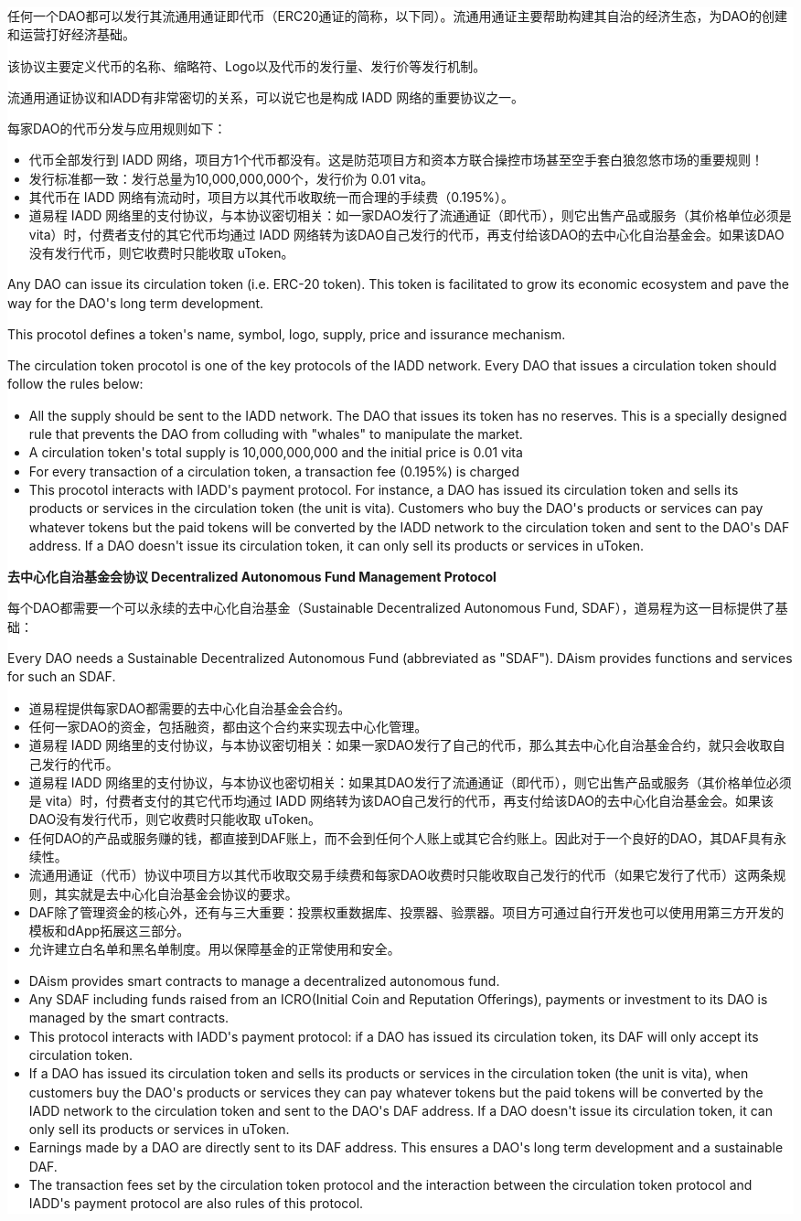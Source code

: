 任何一个DAO都可以发行其流通用通证即代币（ERC20通证的简称，以下同）。流通用通证主要帮助构建其自治的经济生态，为DAO的创建和运营打好经济基础。

该协议主要定义代币的名称、缩略符、Logo以及代币的发行量、发行价等发行机制。

流通用通证协议和IADD有非常密切的关系，可以说它也是构成 IADD 网络的重要协议之一。

每家DAO的代币分发与应用规则如下：

* 代币全部发行到 IADD 网络，项目方1个代币都没有。这是防范项目方和资本方联合操控市场甚至空手套白狼忽悠市场的重要规则！
* 发行标准都一致：发行总量为10,000,000,000个，发行价为 0.01 vita。
* 其代币在 IADD 网络有流动时，项目方以其代币收取统一而合理的手续费（0.195%）。
* 道易程 IADD 网络里的支付协议，与本协议密切相关：如一家DAO发行了流通通证（即代币），则它出售产品或服务（其价格单位必须是 vita）时，付费者支付的其它代币均通过 IADD 网络转为该DAO自己发行的代币，再支付给该DAO的去中心化自治基金会。如果该DAO没有发行代币，则它收费时只能收取 uToken。

Any DAO can issue its circulation token (i.e. ERC-20 token). This token is facilitated to grow its economic ecosystem and pave the way for the DAO's long term development.

This procotol defines a token's name, symbol, logo, supply, price and issurance mechanism.

The circulation token procotol is one of the key protocols of the IADD network. Every DAO that issues a circulation token should follow the rules below:

* All the supply should be sent to the IADD network. The DAO that issues its token has no reserves. This is a specially designed rule that prevents the DAO from colluding with "whales" to manipulate the market.
* A circulation token's total supply is 10,000,000,000 and the initial price is 0.01 vita
* For every transaction of a circulation token, a transaction fee (0.195%) is charged
* This procotol interacts with IADD's payment protocol. For instance, a DAO has issued its circulation token and sells its products or services in the circulation token (the unit is vita). Customers who buy the DAO's products or services can pay whatever tokens but the paid tokens will be converted by the IADD network to the circulation token and sent to the DAO's DAF address. If a DAO doesn't issue its circulation token, it can only sell its products or services in uToken.

&#x20;

**去中心化自治基金会协议 Decentralized Autonomous Fund Management Protocol**

每个DAO都需要一个可以永续的去中心化自治基金（Sustainable Decentralized Autonomous Fund, SDAF），道易程为这一目标提供了基础：

Every DAO needs a Sustainable Decentralized Autonomous Fund (abbreviated as "SDAF"). DAism provides functions and services for such an SDAF.

* 道易程提供每家DAO都需要的去中心化自治基金会合约。
* 任何一家DAO的资金，包括融资，都由这个合约来实现去中心化管理。
* 道易程 IADD 网络里的支付协议，与本协议密切相关：如果一家DAO发行了自己的代币，那么其去中心化自治基金合约，就只会收取自己发行的代币。
* 道易程 IADD 网络里的支付协议，与本协议也密切相关：如果其DAO发行了流通通证（即代币），则它出售产品或服务（其价格单位必须是 vita）时，付费者支付的其它代币均通过 IADD 网络转为该DAO自己发行的代币，再支付给该DAO的去中心化自治基金会。如果该DAO没有发行代币，则它收费时只能收取 uToken。
* 任何DAO的产品或服务赚的钱，都直接到DAF账上，而不会到任何个人账上或其它合约账上。因此对于一个良好的DAO，其DAF具有永续性。
* 流通用通证（代币）协议中项目方以其代币收取交易手续费和每家DAO收费时只能收取自己发行的代币（如果它发行了代币）这两条规则，其实就是去中心化自治基金会协议的要求。
* DAF除了管理资金的核心外，还有与三大重要：投票权重数据库、投票器、验票器。项目方可通过自行开发也可以使用用第三方开发的模板和dApp拓展这三部分。
* 允许建立白名单和黑名单制度。用以保障基金的正常使用和安全。

&#x20;

* DAism provides smart contracts to manage a decentralized autonomous fund.
* Any SDAF including funds raised from an ICRO(Initial Coin and Reputation Offerings), payments or investment to its DAO is managed by the smart contracts.
* This protocol interacts with IADD's payment protocol: if a DAO has issued its circulation token, its DAF will only accept its circulation token.
* If a DAO has issued its circulation token and sells its products or services in the circulation token (the unit is vita), when customers buy the DAO's products or services they can pay whatever tokens but the paid tokens will be converted by the IADD network to the circulation token and sent to the DAO's DAF address. If a DAO doesn't issue its circulation token, it can only sell its products or services in uToken.
* Earnings made by a DAO are directly sent to its DAF address. This ensures a DAO's long term development and a sustainable DAF.
* The transaction fees set by the circulation token protocol and the interaction between the circulation token protocol and IADD's payment protocol are also rules of this protocol.